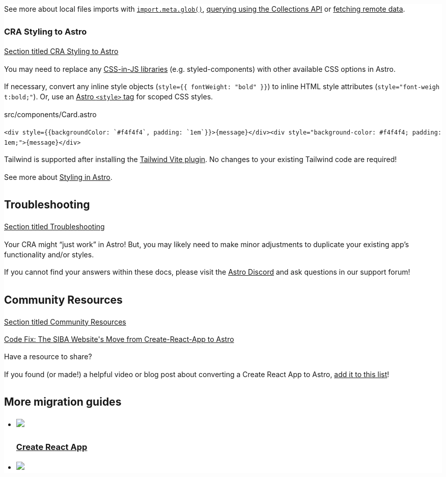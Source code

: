 See more about local files imports with [`import.meta.glob()`](/en/guides/imports/#importmetaglob), [querying using the Collections API](/en/guides/content-collections/#querying-collections) or [fetching remote data](/en/guides/data-fetching/).

### CRA Styling to Astro

[Section titled CRA Styling to Astro](#cra-styling-to-astro)

You may need to replace any [CSS-in-JS libraries](https://github.com/withastro/astro/issues/4432) (e.g. styled-components) with other available CSS options in Astro.

If necessary, convert any inline style objects (`style={{ fontWeight: "bold" }}`) to inline HTML style attributes (`style="font-weight:bold;"`). Or, use an [Astro `<style>` tag](/en/guides/styling/#styling-in-astro) for scoped CSS styles.

src/components/Card.astro

    <div style={{backgroundColor: `#f4f4f4`, padding: `1em`}}>{message}</div><div style="background-color: #f4f4f4; padding: 1em;">{message}</div>

Tailwind is supported after installing the [Tailwind Vite plugin](/en/guides/styling/#tailwind). No changes to your existing Tailwind code are required!

See more about [Styling in Astro](/en/guides/styling/).

Troubleshooting
---------------

[Section titled Troubleshooting](#troubleshooting)

Your CRA might “just work” in Astro! But, you may likely need to make minor adjustments to duplicate your existing app’s functionality and/or styles.

If you cannot find your answers within these docs, please visit the [Astro Discord](https://astro.build/chat) and ask questions in our support forum!

Community Resources
-------------------

[Section titled Community Resources](#community-resources)

[Code Fix: The SIBA Website's Move from Create-React-App to Astro](https://brittanisavery.com/post/move-siba-to-astro)

Have a resource to share?

If you found (or made!) a helpful video or blog post about converting a Create React App to Astro, [add it to this list](https://github.com/withastro/docs/edit/main/src/content/docs/en/guides/migrate-to-astro/from-create-react-app.mdx)!

More migration guides
---------------------

*   ![](/logos/create-react-app.svg)
    
    ### [Create React App](/en/guides/migrate-to-astro/from-create-react-app/)
    
*   ![](/logos/docusaurus.svg)
    